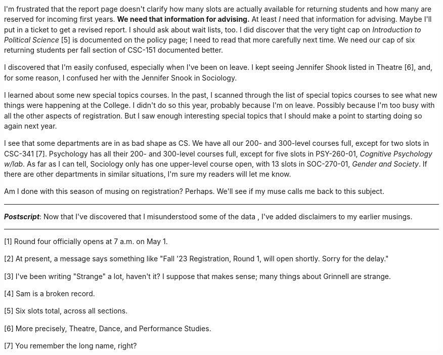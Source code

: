 I'm frustrated that the report page doesn't clarify how many slots are actually available for returning students and how many are reserved for incoming first years.  **We need that information for advising.**  At least _I_ need that information for advising.  Maybe I'll put in a ticket to get a revised report.  I should ask about wait lists, too.  I did discover that the very tight cap on _Introduction to Political Science_ [5] is documented on the policy page; I need to read that more carefully next time.  We need our cap of six returning students per fall section of CSC-151 documented better.

I discovered that I'm easily confused, especially when I've been on leave.  I kept seeing Jennifer Shook listed in Theatre [6], and, for some reason, I confused her with the Jennifer Snook in Sociology.

I learned about some new special topics courses.  In the past, I scanned through the list of special topics courses to see what new things were happening at the College.  I didn't do so this year, probably because I'm on leave.  Possibly because I'm too busy with all the other aspects of registration.  But I saw enough interesting special topics that I should make a point to starting doing so again next year.

I see that some departments are in as bad shape as CS.  We have all our 200- and 300-level courses full, except for two slots in CSC-341 [7].  Psychology has all their 200- and 300-level courses full, except for five slots in PSY-260-01, _Cognitive Psychology w/lab_.  As far as I can tell, Sociology only has one upper-level course open, with 13 slots in SOC-270-01, _Gender and Society_.  If there are other departments in similar situations, I'm sure my readers will let me know.

Am I done with this season of musing on registration?  Perhaps.  We'll see if my muse calls me back to this subject.

---

**_Postscript_**: Now that I've discovered that I misunderstood some of the data , I've added disclaimers to my earlier musings.

---

[1] Round four officially opens at 7 a.m. on May 1.

[2] At present, a message says something like "Fall '23 Registration, Round 1, will open shortly.  Sorry for the delay."

[3] I've been writing "Strange" a lot, haven't it?  I suppose that makes sense; many things about Grinnell are strange.

[4] Sam is a broken record.

[5] Six slots total, across all sections.

[6] More precisely, Theatre, Dance, and Performance Studies.

[7] You remember the long name, right?
